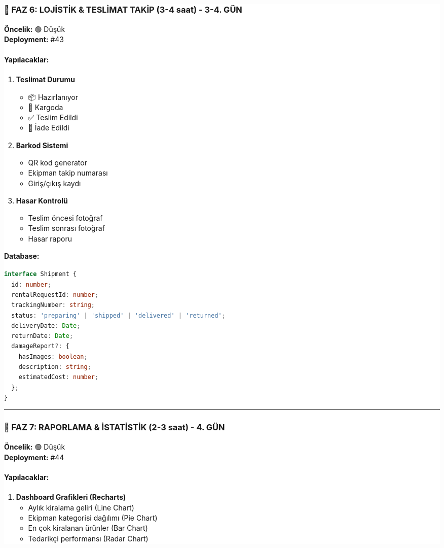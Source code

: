 
### **📍 FAZ 6: LOJİSTİK & TESLİMAT TAKİP (3-4 saat) - 3-4. GÜN**
**Öncelik:** 🟢 Düşük  
**Deployment:** #43

#### Yapılacaklar:
1. **Teslimat Durumu**
   - 📦 Hazırlanıyor
   - 🚚 Kargoda
   - ✅ Teslim Edildi
   - 🔄 İade Edildi

2. **Barkod Sistemi**
   - QR kod generator
   - Ekipman takip numarası
   - Giriş/çıkış kaydı

3. **Hasar Kontrolü**
   - Teslim öncesi fotoğraf
   - Teslim sonrası fotoğraf
   - Hasar raporu

**Database:**
```typescript
interface Shipment {
  id: number;
  rentalRequestId: number;
  trackingNumber: string;
  status: 'preparing' | 'shipped' | 'delivered' | 'returned';
  deliveryDate: Date;
  returnDate: Date;
  damageReport?: {
    hasImages: boolean;
    description: string;
    estimatedCost: number;
  };
}
```

---

### **📍 FAZ 7: RAPORLAMA & İSTATİSTİK (2-3 saat) - 4. GÜN**
**Öncelik:** 🟢 Düşük  
**Deployment:** #44

#### Yapılacaklar:
1. **Dashboard Grafikleri (Recharts)**
   - Aylık kiralama geliri (Line Chart)
   - Ekipman kategorisi dağılımı (Pie Chart)
   - En çok kiralanan ürünler (Bar Chart)
   - Tedarikçi performansı (Radar Chart)
